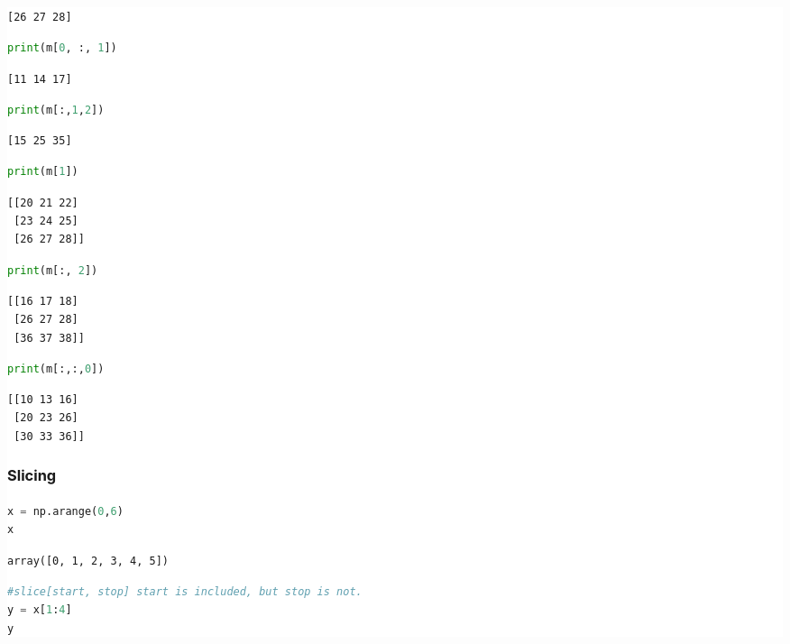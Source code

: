     [26 27 28]



```python
print(m[0, :, 1])
```

    [11 14 17]



```python
print(m[:,1,2])
```

    [15 25 35]



```python
print(m[1])
```

    [[20 21 22]
     [23 24 25]
     [26 27 28]]



```python
print(m[:, 2])
```

    [[16 17 18]
     [26 27 28]
     [36 37 38]]



```python
print(m[:,:,0])
```

    [[10 13 16]
     [20 23 26]
     [30 33 36]]


### Slicing


```python
x = np.arange(0,6)
x
```




    array([0, 1, 2, 3, 4, 5])




```python
#slice[start, stop] start is included, but stop is not.
y = x[1:4]
y
```
